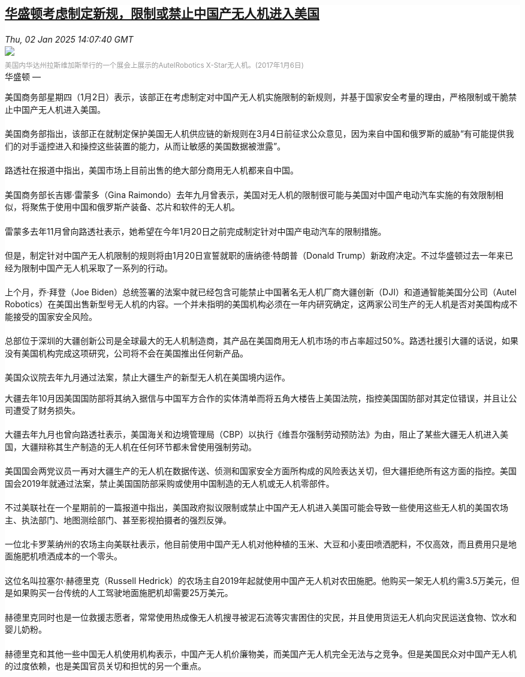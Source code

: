 
[华盛顿考虑制定新规，限制或禁止中国产无人机进入美国](https://www.voachinese.com/a/us-considers-potential-rules-to-restrict-or-bar-chinese-drones-20250102/7921847.html)
------

<div><i>Thu, 02 Jan 2025 14:07:40 GMT</i></div><img src="https://images.weserv.nl?url=gdb.voanews.com/186280c0-34fd-434d-81f9-0fbb6eb7acdf_r1_s_w900.jpg" width="100%"><div><small style="color: #999;">美国内华达州拉斯维加斯举行的一个展会上展示的AutelRobotics X-Star无人机。(2017年1月6日)</small></div>华盛顿 — <p>美国商务部星期四（1月2日）表示，该部正在考虑制定对中国产无人机实施限制的新规则，并基于国家安全考量的理由，严格限制或干脆禁止中国产无人机进入美国。<br /><br />美国商务部指出，该部正在就制定保护美国无人机供应链的新规则在3月4日前征求公众意见，因为来自中国和俄罗斯的威胁“有可能提供我们的对手遥控进入和操控这些装置的能力，从而让敏感的美国数据被泄露”。<br /><br />路透社在报道中指出，美国市场上目前出售的绝大部分商用无人机都来自中国。<br /><br />美国商务部长吉娜·雷蒙多（Gina Raimondo）去年九月曾表示，美国对无人机的限制很可能与美国对中国产电动汽车实施的有效限制相似，将聚焦于使用中国和俄罗斯产装备、芯片和软件的无人机。<br /><br />雷蒙多去年11月曾向路透社表示，她希望在今年1月20日之前完成制定针对中国产电动汽车的限制措施。<br /><br />但是，制定针对中国产无人机限制的规则将由1月20日宣誓就职的唐纳德·特朗普（Donald Trump）新政府决定。不过华盛顿过去一年来已经为限制中国产无人机采取了一系列的行动。<br /><br />上个月，乔·拜登（Joe Biden）总统签署的法案中就已经包含可能禁止中国著名无人机厂商大疆创新（DJI）和道通智能美国分公司（Autel Robotics）在美国出售新型号无人机的内容。一个并未指明的美国机构必须在一年内研究确定，这两家公司生产的无人机是否对美国构成不能接受的国家安全风险。<br /><br />总部位于深圳的大疆创新公司是全球最大的无人机制造商，其产品在美国商用无人机市场的市占率超过50%。路透社援引大疆的话说，如果没有美国机构完成这项研究，公司将不会在美国推出任何新产品。<br /><br />美国众议院去年九月通过法案，禁止大疆生产的新型无人机在美国境内运作。</p><a href="/a/7903571.html"></a><p>大疆去年10月因美国国防部将其纳入据信与中国军方合作的实体清单而将五角大楼告上美国法院，指控美国国防部对其定位错误，并且让公司遭受了财务损失。<br /><br />大疆去年九月也曾向路透社表示，美国海关和边境管理局（CBP）以执行《维吾尔强制劳动预防法》为由，阻止了某些大疆无人机进入美国，大疆辩称其生产制造的无人机在任何环节都未曾使用强制劳动。<br /><br />美国国会两党议员一再对大疆生产的无人机在数据传送、侦测和国家安全方面所构成的风险表达关切，但大疆拒绝所有这方面的指控。美国国会2019年就通过法案，禁止美国国防部采购或使用中国制造的无人机或无人机零部件。<br /><br />不过美联社在一个星期前的一篇报道中指出，美国政府拟议限制或禁止中国产无人机进入美国可能会导致一些使用这些无人机的美国农场主、执法部门、地图测绘部门、甚至影视拍摄者的强烈反弹。<br /><br />一位北卡罗莱纳州的农场主向美联社表示，他目前使用中国产无人机对他种植的玉米、大豆和小麦田喷洒肥料，不仅高效，而且费用只是地面施肥机喷洒成本的一个零头。<br /><br />这位名叫拉塞尔·赫德里克（Russell Hedrick）的农场主自2019年起就使用中国产无人机对农田施肥。他购买一架无人机约需3.5万美元，但是如果购买一台传统的人工驾驶地面施肥机却需要25万美元。<br /><br />赫德里克同时也是一位救援志愿者，常常使用热成像无人机搜寻被泥石流等灾害困住的灾民，并且使用货运无人机向灾民运送食物、饮水和婴儿奶粉。<br /><br />赫德里克和其他一些中国无人机使用机构表示，中国产无人机价廉物美，而美国产无人机完全无法与之竞争。但是美国民众对中国产无人机的过度依赖，也是美国官员关切和担忧的另一个重点。</p>
